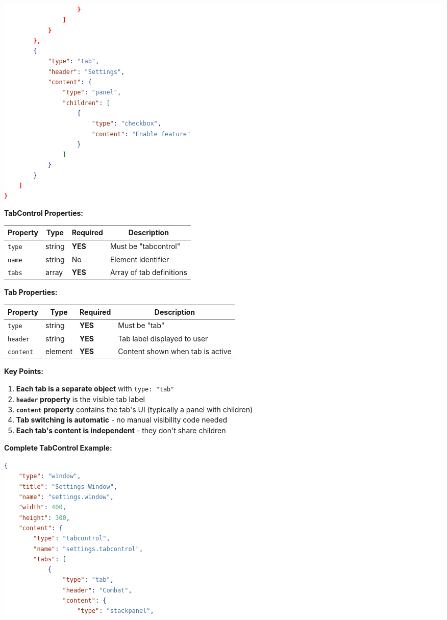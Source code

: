```json
                    }
                ]
            }
        },
        {
            "type": "tab",
            "header": "Settings",
            "content": {
                "type": "panel",
                "children": [
                    {
                        "type": "checkbox",
                        "content": "Enable feature"
                    }
                ]
            }
        }
    ]
}
```

**TabControl Properties:**

| Property | Type | Required | Description |
|----------|------|----------|-------------|
| `type` | string | **YES** | Must be "tabcontrol" |
| `name` | string | No | Element identifier |
| `tabs` | array | **YES** | Array of tab definitions |

**Tab Properties:**

| Property | Type | Required | Description |
|----------|------|----------|-------------|
| `type` | string | **YES** | Must be "tab" |
| `header` | string | **YES** | Tab label displayed to user |
| `content` | element | **YES** | Content shown when tab is active |

**Key Points:**

1. **Each tab is a separate object** with `type: "tab"`
2. **`header` property** is the visible tab label
3. **`content` property** contains the tab's UI (typically a panel with children)
4. **Tab switching is automatic** - no manual visibility code needed
5. **Each tab's content is independent** - they don't share children

**Complete TabControl Example:**

```json
{
    "type": "window",
    "title": "Settings Window",
    "name": "settings.window",
    "width": 400,
    "height": 300,
    "content": {
        "type": "tabcontrol",
        "name": "settings.tabcontrol",
        "tabs": [
            {
                "type": "tab",
                "header": "Combat",
                "content": {
                    "type": "stackpanel",
```